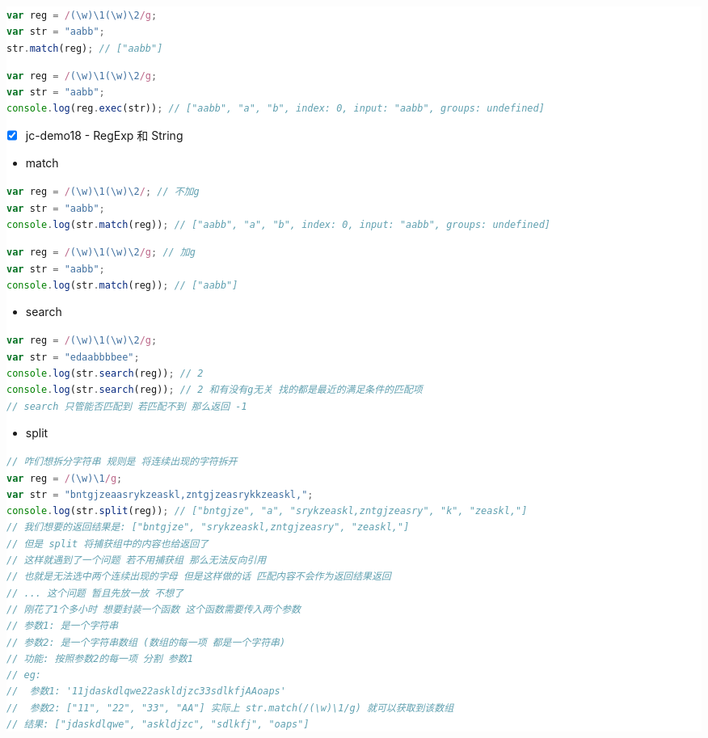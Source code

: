 ```js
var reg = /(\w)\1(\w)\2/g;
var str = "aabb";
str.match(reg); // ["aabb"]
```

```js
var reg = /(\w)\1(\w)\2/g;
var str = "aabb";
console.log(reg.exec(str)); // ["aabb", "a", "b", index: 0, input: "aabb", groups: undefined]
```

- [x] jc-demo18 - RegExp 和 String

- match

```js
var reg = /(\w)\1(\w)\2/; // 不加g
var str = "aabb";
console.log(str.match(reg)); // ["aabb", "a", "b", index: 0, input: "aabb", groups: undefined]
```

```js
var reg = /(\w)\1(\w)\2/g; // 加g
var str = "aabb";
console.log(str.match(reg)); // ["aabb"]
```

- search

```js
var reg = /(\w)\1(\w)\2/g;
var str = "edaabbbbee";
console.log(str.search(reg)); // 2
console.log(str.search(reg)); // 2 和有没有g无关 找的都是最近的满足条件的匹配项
// search 只管能否匹配到 若匹配不到 那么返回 -1
```

- split

```js
// 咋们想拆分字符串 规则是 将连续出现的字符拆开
var reg = /(\w)\1/g;
var str = "bntgjzeaasrykzeaskl,zntgjzeasrykkzeaskl,";
console.log(str.split(reg)); // ["bntgjze", "a", "srykzeaskl,zntgjzeasry", "k", "zeaskl,"]
// 我们想要的返回结果是: ["bntgjze", "srykzeaskl,zntgjzeasry", "zeaskl,"]
// 但是 split 将捕获组中的内容也给返回了
// 这样就遇到了一个问题 若不用捕获组 那么无法反向引用
// 也就是无法选中两个连续出现的字母 但是这样做的话 匹配内容不会作为返回结果返回
// ... 这个问题 暂且先放一放 不想了
// 刚花了1个多小时 想要封装一个函数 这个函数需要传入两个参数
// 参数1: 是一个字符串
// 参数2: 是一个字符串数组 (数组的每一项 都是一个字符串)
// 功能: 按照参数2的每一项 分割 参数1
// eg:
//  参数1: '11jdaskdlqwe22askldjzc33sdlkfjAAoaps'
//  参数2: ["11", "22", "33", "AA"] 实际上 str.match(/(\w)\1/g) 就可以获取到该数组
// 结果: ["jdaskdlqwe", "askldjzc", "sdlkfj", "oaps"]
```
